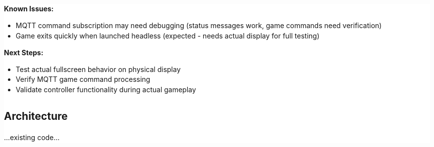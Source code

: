 **Known Issues:**
- MQTT command subscription may need debugging (status messages work, game commands need verification)
- Game exits quickly when launched headless (expected - needs actual display for full testing)

**Next Steps:**
- Test actual fullscreen behavior on physical display
- Verify MQTT game command processing
- Validate controller functionality during actual gameplay

## Architecture

...existing code...
